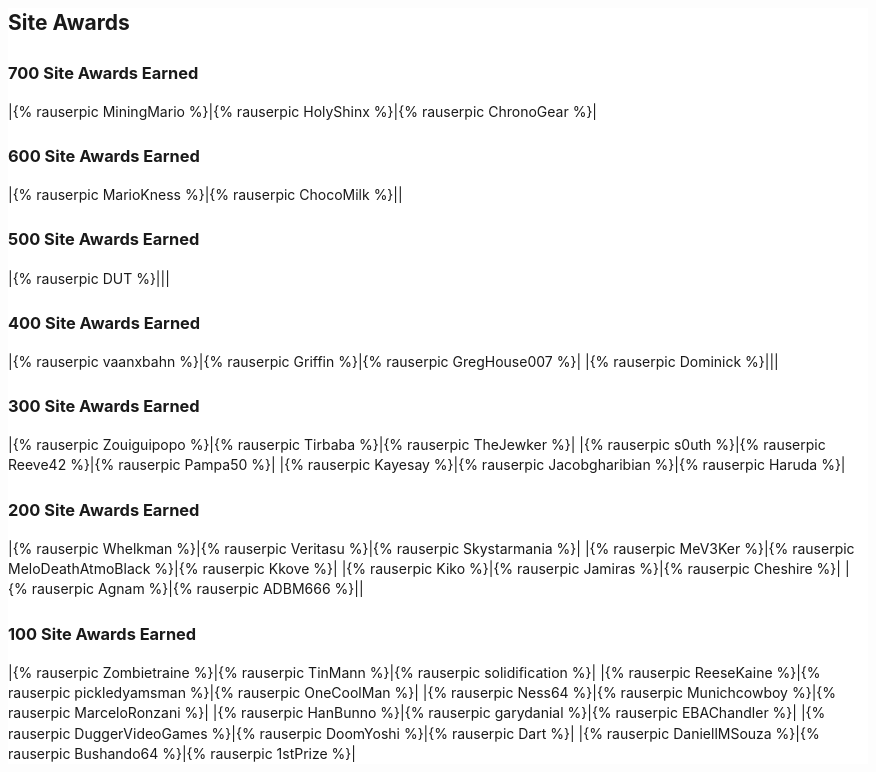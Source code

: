 ## Site Awards

### 700 Site Awards Earned

|{% rauserpic MiningMario %}|{% rauserpic HolyShinx %}|{% rauserpic ChronoGear %}|

### 600 Site Awards Earned

|{% rauserpic MarioKness %}|{% rauserpic ChocoMilk %}||

### 500 Site Awards Earned

|{% rauserpic DUT %}|||

### 400 Site Awards Earned

|{% rauserpic vaanxbahn %}|{% rauserpic Griffin %}|{% rauserpic GregHouse007 %}|
|{% rauserpic Dominick %}|||

### 300 Site Awards Earned

|{% rauserpic Zouiguipopo %}|{% rauserpic Tirbaba %}|{% rauserpic TheJewker %}|
|{% rauserpic s0uth %}|{% rauserpic Reeve42 %}|{% rauserpic Pampa50 %}|
|{% rauserpic Kayesay %}|{% rauserpic Jacobgharibian %}|{% rauserpic Haruda %}|

### 200 Site Awards Earned

|{% rauserpic Whelkman %}|{% rauserpic Veritasu %}|{% rauserpic Skystarmania %}|
|{% rauserpic MeV3Ker %}|{% rauserpic MeloDeathAtmoBlack %}|{% rauserpic Kkove %}|
|{% rauserpic Kiko %}|{% rauserpic Jamiras %}|{% rauserpic Cheshire %}|
|{% rauserpic Agnam %}|{% rauserpic ADBM666 %}||

### 100 Site Awards Earned

|{% rauserpic Zombietraine %}|{% rauserpic TinMann %}|{% rauserpic solidification %}|
|{% rauserpic ReeseKaine %}|{% rauserpic pickledyamsman %}|{% rauserpic OneCoolMan %}|
|{% rauserpic Ness64 %}|{% rauserpic Munichcowboy %}|{% rauserpic MarceloRonzani %}|
|{% rauserpic HanBunno %}|{% rauserpic garydanial %}|{% rauserpic EBAChandler %}|
|{% rauserpic DuggerVideoGames %}|{% rauserpic DoomYoshi %}|{% rauserpic Dart %}|
|{% rauserpic DaniellMSouza %}|{% rauserpic Bushando64 %}|{% rauserpic 1stPrize %}|

